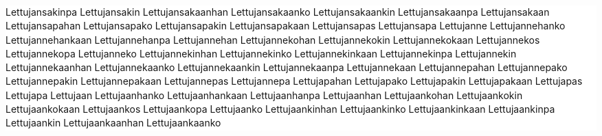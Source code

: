 Lettujansakinpa
Lettujansakin
Lettujansakaanhan
Lettujansakaanko
Lettujansakaankin
Lettujansakaanpa
Lettujansakaan
Lettujansapahan
Lettujansapako
Lettujansapakin
Lettujansapakaan
Lettujansapas
Lettujansapa
Lettujanne
Lettujannehanko
Lettujannehankaan
Lettujannehanpa
Lettujannehan
Lettujannekohan
Lettujannekokin
Lettujannekokaan
Lettujannekos
Lettujannekopa
Lettujanneko
Lettujannekinhan
Lettujannekinko
Lettujannekinkaan
Lettujannekinpa
Lettujannekin
Lettujannekaanhan
Lettujannekaanko
Lettujannekaankin
Lettujannekaanpa
Lettujannekaan
Lettujannepahan
Lettujannepako
Lettujannepakin
Lettujannepakaan
Lettujannepas
Lettujannepa
Lettujapahan
Lettujapako
Lettujapakin
Lettujapakaan
Lettujapas
Lettujapa
Lettujaan
Lettujaanhanko
Lettujaanhankaan
Lettujaanhanpa
Lettujaanhan
Lettujaankohan
Lettujaankokin
Lettujaankokaan
Lettujaankos
Lettujaankopa
Lettujaanko
Lettujaankinhan
Lettujaankinko
Lettujaankinkaan
Lettujaankinpa
Lettujaankin
Lettujaankaanhan
Lettujaankaanko